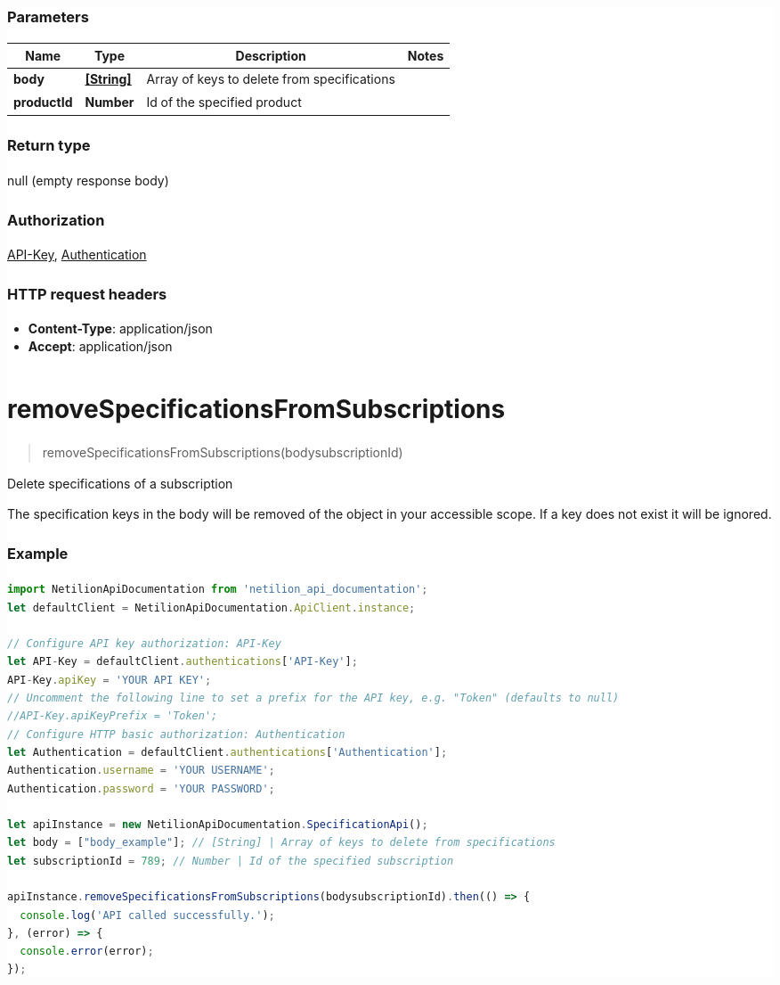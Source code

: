 ### Parameters

Name | Type | Description  | Notes
------------- | ------------- | ------------- | -------------
 **body** | [**[String]**](String.md)| Array of keys to delete from specifications | 
 **productId** | **Number**| Id of the specified product | 

### Return type

null (empty response body)

### Authorization

[API-Key](../README.md#API-Key), [Authentication](../README.md#Authentication)

### HTTP request headers

 - **Content-Type**: application/json
 - **Accept**: application/json

<a name="removeSpecificationsFromSubscriptions"></a>
# **removeSpecificationsFromSubscriptions**
> removeSpecificationsFromSubscriptions(bodysubscriptionId)

Delete specifications of a subscription

The specification keys in the body will be removed of the object in your accessible scope. If a key does not exist it will be ignored.

### Example
```javascript
import NetilionApiDocumentation from 'netilion_api_documentation';
let defaultClient = NetilionApiDocumentation.ApiClient.instance;

// Configure API key authorization: API-Key
let API-Key = defaultClient.authentications['API-Key'];
API-Key.apiKey = 'YOUR API KEY';
// Uncomment the following line to set a prefix for the API key, e.g. "Token" (defaults to null)
//API-Key.apiKeyPrefix = 'Token';
// Configure HTTP basic authorization: Authentication
let Authentication = defaultClient.authentications['Authentication'];
Authentication.username = 'YOUR USERNAME';
Authentication.password = 'YOUR PASSWORD';

let apiInstance = new NetilionApiDocumentation.SpecificationApi();
let body = ["body_example"]; // [String] | Array of keys to delete from specifications
let subscriptionId = 789; // Number | Id of the specified subscription

apiInstance.removeSpecificationsFromSubscriptions(bodysubscriptionId).then(() => {
  console.log('API called successfully.');
}, (error) => {
  console.error(error);
});

```
